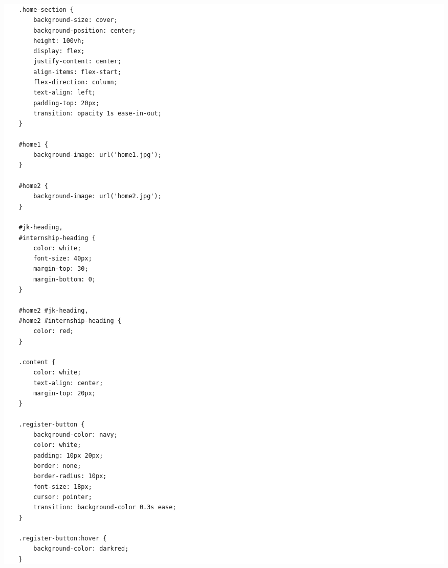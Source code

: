         .home-section {
            background-size: cover;
            background-position: center;
            height: 100vh;
            display: flex;
            justify-content: center;
            align-items: flex-start;
            flex-direction: column;
            text-align: left;
            padding-top: 20px;
            transition: opacity 1s ease-in-out;
        }

        #home1 {
            background-image: url('home1.jpg');
        }

        #home2 {
            background-image: url('home2.jpg'); 
        }

        #jk-heading,
        #internship-heading {
            color: white;
            font-size: 40px;
            margin-top: 30;
            margin-bottom: 0;
        }

        #home2 #jk-heading,
        #home2 #internship-heading {
            color: red; 
        }

        .content {
            color: white;
            text-align: center;
            margin-top: 20px;
        }

        .register-button {
            background-color: navy;
            color: white;
            padding: 10px 20px;
            border: none;
            border-radius: 10px;
            font-size: 18px;
            cursor: pointer;
            transition: background-color 0.3s ease;
        }

        .register-button:hover {
            background-color: darkred;
        }
